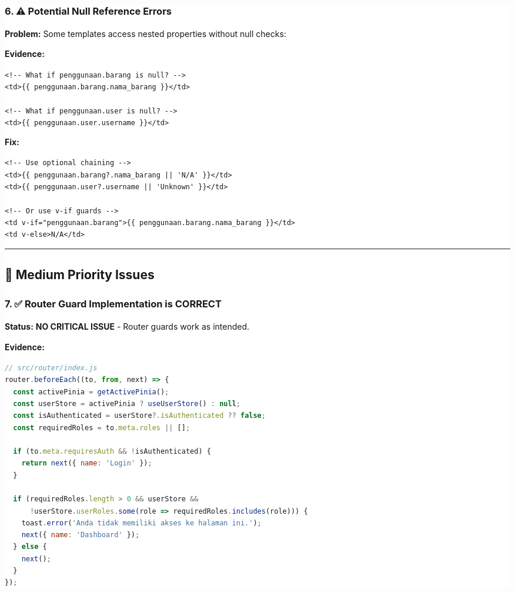 ### **6. ⚠️ Potential Null Reference Errors**

**Problem:**
Some templates access nested properties without null checks:

**Evidence:**
```vue
<!-- What if penggunaan.barang is null? -->
<td>{{ penggunaan.barang.nama_barang }}</td>

<!-- What if penggunaan.user is null? -->
<td>{{ penggunaan.user.username }}</td>
```

**Fix:**
```vue
<!-- Use optional chaining -->
<td>{{ penggunaan.barang?.nama_barang || 'N/A' }}</td>
<td>{{ penggunaan.user?.username || 'Unknown' }}</td>

<!-- Or use v-if guards -->
<td v-if="penggunaan.barang">{{ penggunaan.barang.nama_barang }}</td>
<td v-else>N/A</td>
```

---

## 🔧 **Medium Priority Issues**

### **7. ✅ Router Guard Implementation is CORRECT**

**Status:** **NO CRITICAL ISSUE** - Router guards work as intended.

**Evidence:**
```javascript
// src/router/index.js
router.beforeEach((to, from, next) => {
  const activePinia = getActivePinia();
  const userStore = activePinia ? useUserStore() : null;
  const isAuthenticated = userStore?.isAuthenticated ?? false;
  const requiredRoles = to.meta.roles || [];

  if (to.meta.requiresAuth && !isAuthenticated) {
    return next({ name: 'Login' });
  }

  if (requiredRoles.length > 0 && userStore && 
      !userStore.userRoles.some(role => requiredRoles.includes(role))) {
    toast.error('Anda tidak memiliki akses ke halaman ini.');
    next({ name: 'Dashboard' });
  } else {
    next();
  }
});
```

